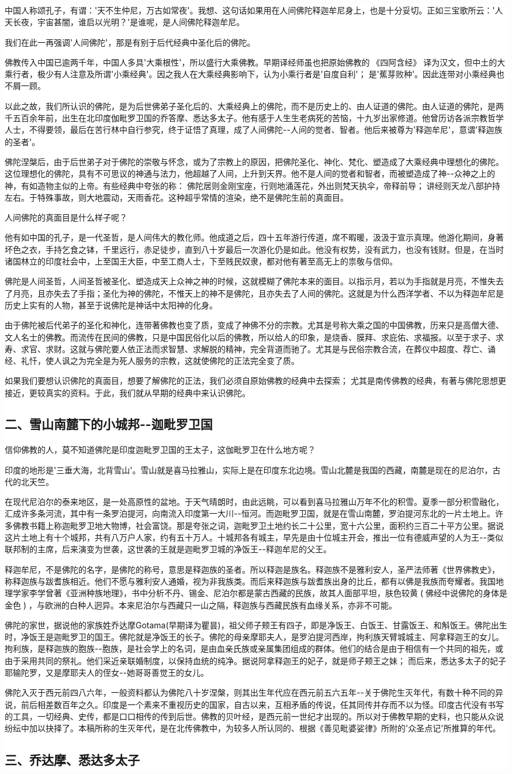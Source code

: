 中国人称颂孔子，有谓：'天不生仲尼，万古如常夜'。我想、这句话如果用在人间佛陀释迦牟尼身上，也是十分妥切。正如三宝歌所云：'人天长夜，宇宙甚闇，谁启以光明？'是谁呢，是人间佛陀释迦牟尼。

我们在此一再强调'人间佛陀'，那是有别于后代经典中圣化后的佛陀。

佛教传入中国已逾两千年，中国人多具'大乘根性'，所以盛行大乘佛教。早期译经师虽也把原始佛教的 《四阿含经》 译为汉文，但中土的大乘行者，极少有人注意及所谓'小乘经典'。因之我人在大乘经典影响下，认为小乘行者是'自度自利'； 是'蕉芽败种'。因此连带对小乘经典也不屑一顾。

以此之故，我们所认识的佛陀，是为后世佛弟子圣化后的、大乘经典上的佛陀，而不是历史上的、由人证道的佛陀。由人证道的佛陀，是两千五百余年前，出生在北印度伽毗罗卫国的乔答摩、悉达多太子。他有感于人生生老病死的苦恼，十九岁出家修道。他曾历访各派宗教哲学人士，不得要领，最后在苦行林中自行参究，终于证悟了真理，成了人间佛陀-​-人间的觉者、智者。他后来被尊为'释迦牟尼'，意谓'释迦族的圣者'。

佛陀涅槃后，由于后世弟子对于佛陀的崇敬与怀念，或为了宗教上的原因，把佛陀圣化、神化、梵化、塑造成了大乘经典中理想化的佛陀。这位理想化的佛陀，具有不可思议的神通与法力，他超越了人间，上升到天界。他不是人间的觉者和智者，而被塑造成了神-​-众神之上的神，有如造物主似的上帝。有些经典中夸张的称：
佛陀居则金刚宝座，行则地涌莲花，外出则梵天执伞，帝释前导；
讲经则天龙八部护持左右。于特殊事故，则大地震动，天雨香花。这种超乎常情的渲染，绝不是佛陀生前的真面目。

人间佛陀的真面目是什么样子呢？

他有如中国的孔子，是一代圣哲，是人间伟大的教化师。他成道之后，四十五年游行传道，席不暇暖，汲汲于宣示真理。他游化期间，身著坏色之衣，手持乞食之钵，千里远行，赤足徒步，直到八十岁最后一次游化仍是如此。他没有权势，没有武力，也没有钱财。但是，在当时诸国林立的印度社会中，上至国王大臣，中至工商人士，下至贱民奴隶，都对他有著至高无上的祟敬与信仰。

佛陀是人间圣哲，人间圣哲被圣化、塑造成天上众神之神的时候，这就模糊了佛陀本来的面目。以指示月，若以为手指就是月亮，不惟失去了月亮，且亦失去了手指；圣化为神的佛陀，不惟天上的神不是佛陀，且亦失去了人间的佛陀。这就是为什么西洋学者、不以为释迦牟尼是历史上实有的人物，甚至于说佛陀是神话中太阳神的化身。

由于佛陀被后代弟子的圣化和神化，连带著佛教也变了质，变成了神佛不分的宗教。尤其是号称大乘之国的中国佛教，历来只是高僧大德、文人名士的佛教。而流传在民间的佛教，只是中国民俗化以后的佛教，所以给人的印象，是烧香、膜拜、求庇佑、求福报。以至于求子、求寿、求官、求财。这就与佛陀要人依正法而求智慧、求解脱的精神，完全背道而驰了。尤其是与民俗宗教合流，在葬仪中超度、荐亡、诵经、礼忏，使人讽之为完全是为死人服务的宗教，这就使佛陀的正法完全变了质。

如果我们要想认识佛陀的真面目，想要了解佛陀的正法，我们必须自原始佛教的经典中去探索； 尤其是南传佛教的经典，有著与佛陀思想更接近，更较真实的资料。于此，我们就从早期的经典中来认识佛陀。


<a id="orgea5f64b"></a>

## 二、雪山南麓下的小城邦-​-迦毗罗卫国

信仰佛教的人，莫不知道佛陀是印度迦毗罗卫国的王太子，这伽毗罗卫在什么地方呢？

印度的地形是'三垂大海，北背雪山'。雪山就是喜马拉雅山，实际上是在印度东北边境。雪山北麓是我国的西藏，南麓是现在的尼泊尔，古代的北天竺。

在现代尼泊尔的泰来地区，是一处高原性的盆地。于天气晴朗时，由此远眺，可以看到喜马拉雅山万年不化的积雪。夏季一部分积雪融化，汇成许多条河流，其中有一条罗泊提河，向南流入印度第一大川-​-恒河。而迦毗罗卫国，就是在雪山南麓，罗泊提河东北的一片土地上。许多佛教书籍上称迦毗罗卫地大物博，社会富饶。那是夸张之词，迦毗罗卫土地约长二十公里，宽十六公里，面积约三百二十平方公里。据说这片土地上有十个城邦，共有八万户人家，约有五十万人。十城邦各有城主，早先是由十位城主开会，推出一位有德威声望的人为王-​-类似联邦制的主席，后来演变为世袭，这世袭的王就是迦毗罗卫城的净饭王-​-释迦牟尼的父王。

释迦牟尼，不是佛陀的名字，是佛陀的称号，意思是释迦族的圣者。所以释迦是族名。释迦族不是雅利安人，圣严法师著《世界佛教史》，称释迦族与跋耆族相近。他们不愿与雅利安人通婚，视为非我族类。而后来释迦族与跋耆族出身的比丘，都有以佛是我族而夸耀者。我国地理学家李学曾著《亚洲种族地理》，书中分析不丹、锡金、尼泊尔都是蒙古西藏的民族，故其人面部平坦，肤色较黄 ( 佛经中说佛陀的身体是金色 ) ，与欧洲的白种人迥异。本来尼泊尔与西藏只一山之隔，释迦族与西藏民族有血缘关系，亦非不可能。

佛陀的家世，据说他的家族姓乔达摩Gotama(早期译为瞿昙)，祖父师子颊王有四子，即是净饭王、白饭王、甘露饭王、和斛饭王。佛陀出生时，净饭王是迦毗罗卫的国王。佛陀就是净饭王的长子。佛陀的母亲摩耶夫人，是罗泊提河西岸，拘利族天臂城城主、阿拿释迦王的女儿。拘利族，是释迦族的胞族-​-胞族，是社会学上的名词，是由血亲氏族或亲属集团组成的群体。他们的结合是由于相信有一个共同的祖先，或由于采用共同的祭礼。他们采近亲联婚制度，以保持血统的纯净。据说阿拿释迦王的妃子，就是师子颊王之妹； 而后来，悉达多太子的妃子耶输陀罗，又是摩耶夫人的侄女-​-她哥哥善觉王的女儿。

佛陀入灭于西元前四八六年，一般资料都认为佛陀八十岁涅槃，则其出生年代应在西元前五六五年-​-关于佛陀生灭年代，有数十种不同的异说，前后相差数百年之久。印度是一个素来不重视历史的国家，自古以来，互相矛盾的传说，任其同传并存而不以为怪。印度古代没有书写的工具，一切经典、史传，都是口口相传的传到后世。佛教的贝叶经，是西元前一世纪才出现的。所以对于佛教早期的史料，也只能从众说纷纭中加以抉择了。本稿所称的生灭年代，是在北传佛教中，为较多人所认同的、根据《善见毗婆娑律》所附的'众圣点记'所推算的年代。


<a id="orga9ab2a2"></a>

## 三、乔达摩、悉达多太子

